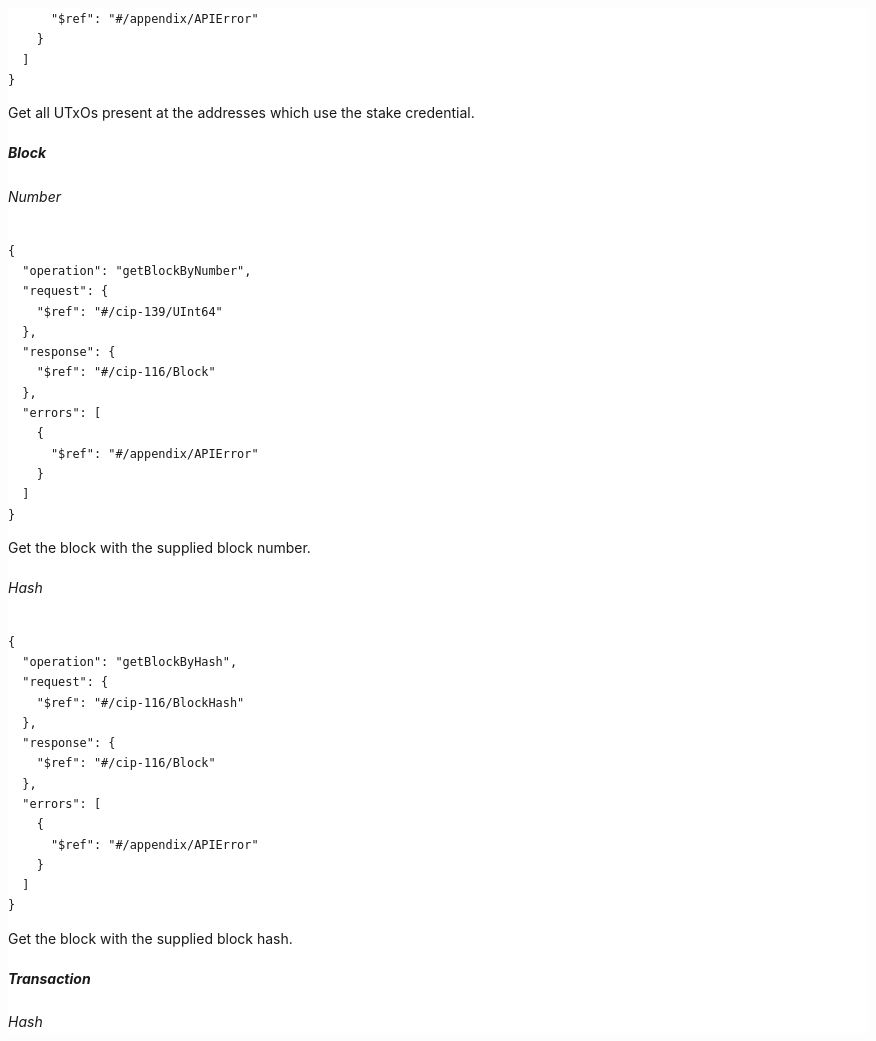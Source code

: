 ```
      "$ref": "#/appendix/APIError"
    }
  ]
}
```

Get all UTxOs present at the addresses which use the stake credential.

##### Block

###### Number

```
{
  "operation": "getBlockByNumber",
  "request": {
    "$ref": "#/cip-139/UInt64"
  },
  "response": {
    "$ref": "#/cip-116/Block"
  },
  "errors": [
    {
      "$ref": "#/appendix/APIError"
    }
  ]
}
```

Get the block with the supplied block number.

###### Hash

```
{
  "operation": "getBlockByHash",
  "request": {
    "$ref": "#/cip-116/BlockHash"
  },
  "response": {
    "$ref": "#/cip-116/Block"
  },
  "errors": [
    {
      "$ref": "#/appendix/APIError"
    }
  ]
}
```

Get the block with the supplied block hash.

##### Transaction

###### Hash
